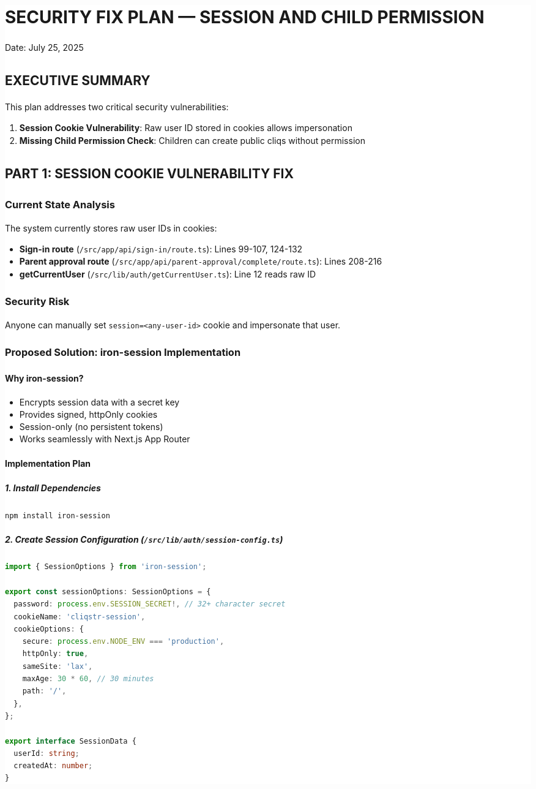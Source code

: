 # SECURITY FIX PLAN — SESSION AND CHILD PERMISSION
Date: July 25, 2025

## EXECUTIVE SUMMARY
This plan addresses two critical security vulnerabilities:
1. **Session Cookie Vulnerability**: Raw user ID stored in cookies allows impersonation
2. **Missing Child Permission Check**: Children can create public cliqs without permission

## PART 1: SESSION COOKIE VULNERABILITY FIX

### Current State Analysis
The system currently stores raw user IDs in cookies:
- **Sign-in route** (`/src/app/api/sign-in/route.ts`): Lines 99-107, 124-132
- **Parent approval route** (`/src/app/api/parent-approval/complete/route.ts`): Lines 208-216
- **getCurrentUser** (`/src/lib/auth/getCurrentUser.ts`): Line 12 reads raw ID

### Security Risk
Anyone can manually set `session=<any-user-id>` cookie and impersonate that user.

### Proposed Solution: iron-session Implementation

#### Why iron-session?
- Encrypts session data with a secret key
- Provides signed, httpOnly cookies
- Session-only (no persistent tokens)
- Works seamlessly with Next.js App Router

#### Implementation Plan

##### 1. Install Dependencies
```bash
npm install iron-session
```

##### 2. Create Session Configuration (`/src/lib/auth/session-config.ts`)
```typescript
import { SessionOptions } from 'iron-session';

export const sessionOptions: SessionOptions = {
  password: process.env.SESSION_SECRET!, // 32+ character secret
  cookieName: 'cliqstr-session',
  cookieOptions: {
    secure: process.env.NODE_ENV === 'production',
    httpOnly: true,
    sameSite: 'lax',
    maxAge: 30 * 60, // 30 minutes
    path: '/',
  },
};

export interface SessionData {
  userId: string;
  createdAt: number;
}
```
